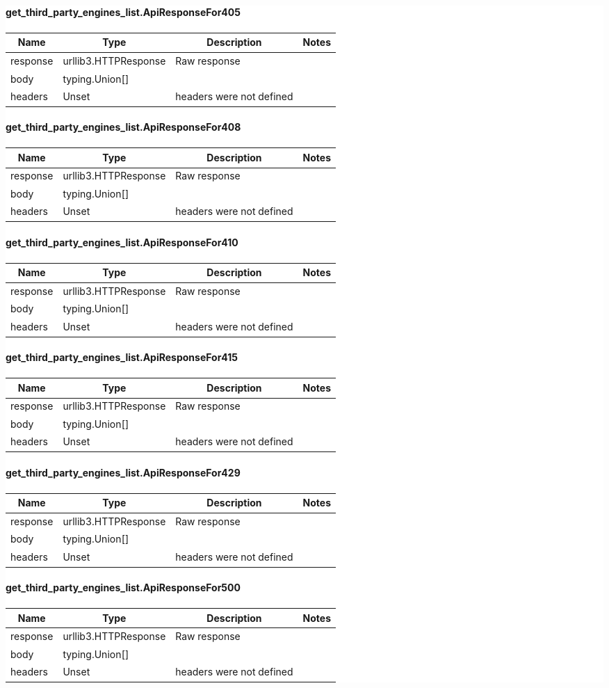 #### get_third_party_engines_list.ApiResponseFor405

| Name     | Type                 | Description              | Notes |
| -------- | -------------------- | ------------------------ | ----- |
| response | urllib3.HTTPResponse | Raw response             |
| body     | typing.Union[]       |                          |
| headers  | Unset                | headers were not defined |

#### get_third_party_engines_list.ApiResponseFor408

| Name     | Type                 | Description              | Notes |
| -------- | -------------------- | ------------------------ | ----- |
| response | urllib3.HTTPResponse | Raw response             |
| body     | typing.Union[]       |                          |
| headers  | Unset                | headers were not defined |

#### get_third_party_engines_list.ApiResponseFor410

| Name     | Type                 | Description              | Notes |
| -------- | -------------------- | ------------------------ | ----- |
| response | urllib3.HTTPResponse | Raw response             |
| body     | typing.Union[]       |                          |
| headers  | Unset                | headers were not defined |

#### get_third_party_engines_list.ApiResponseFor415

| Name     | Type                 | Description              | Notes |
| -------- | -------------------- | ------------------------ | ----- |
| response | urllib3.HTTPResponse | Raw response             |
| body     | typing.Union[]       |                          |
| headers  | Unset                | headers were not defined |

#### get_third_party_engines_list.ApiResponseFor429

| Name     | Type                 | Description              | Notes |
| -------- | -------------------- | ------------------------ | ----- |
| response | urllib3.HTTPResponse | Raw response             |
| body     | typing.Union[]       |                          |
| headers  | Unset                | headers were not defined |

#### get_third_party_engines_list.ApiResponseFor500

| Name     | Type                 | Description              | Notes |
| -------- | -------------------- | ------------------------ | ----- |
| response | urllib3.HTTPResponse | Raw response             |
| body     | typing.Union[]       |                          |
| headers  | Unset                | headers were not defined |
